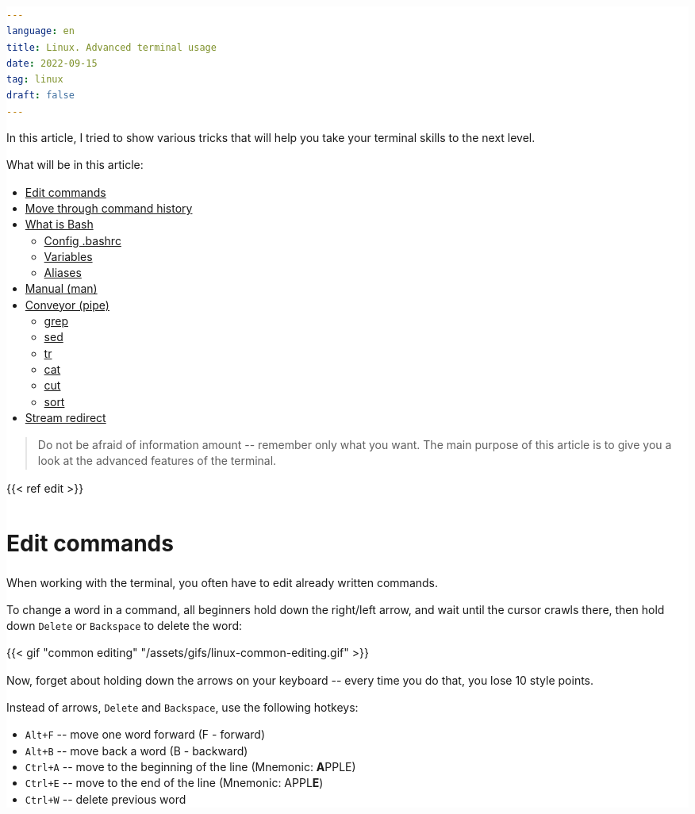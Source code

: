 ```yaml
---
language: en
title: Linux. Advanced terminal usage
date: 2022-09-15
tag: linux
draft: false
---
```



In this article, I tried to show various tricks that will help you take your terminal skills to the next level.

What will be in this article:

* [Edit commands](#edit)
* [Move through command history](#history)
* [What is Bash](#bash)
    * [Config .bashrc](#bashrc)
    * [Variables](#variables)
    * [Aliases](#alias)
* [Manual (man)](#man)
* [Conveyor (pipe)](#pipe)
    * [grep](#grep)
    * [sed](#sed)
    * [tr](#tr)
    * [cat](#cat)
    * [cut](#cut)
    * [sort](#sort)
* [Stream redirect](#stream)

> Do not be afraid of information amount -- remember only what you want. The main purpose of this article is to give you a look at the advanced features of the terminal.

{{< ref edit >}}
# Edit commands

When working with the terminal, you often have to edit already written commands.

To change a word in a command, all beginners hold down the right/left arrow, and wait until the cursor crawls there, then hold down `Delete` or `Backspace` to delete the word:

{{< gif "common editing" "/assets/gifs/linux-common-editing.gif" >}}

Now, forget about holding down the arrows on your keyboard -- every time you do that, you lose 10 style points.

Instead of arrows, `Delete` and `Backspace`, use the following hotkeys:

* `Alt+F` -- move one word forward (F - forward)
* `Alt+B` -- move back a word (B - backward)
* `Ctrl+A` -- move to the beginning of the line (Mnemonic: **A**PPLE)
* `Ctrl+E` -- move to the end of the line (Mnemonic: APPL**E**)
* `Ctrl+W` -- delete previous word
